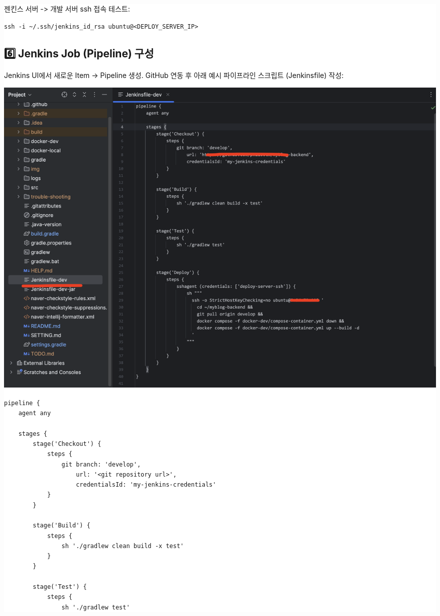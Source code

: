 
젠킨스 서버 -> 개발 서버 ssh 접속 테스트:

```shell
ssh -i ~/.ssh/jenkins_id_rsa ubuntu@<DEPLOY_SERVER_IP>
```

## 6️⃣ Jenkins Job (Pipeline) 구성

Jenkins UI에서 새로운 Item → Pipeline 생성.
GitHub 연동 후 아래 예시 파이프라인 스크립트 (Jenkinsfile) 작성:

![Jenkinsfile-dev](./assets/jenkins/jenkinsfile-dev.png)

```Jenkinsfile
pipeline {
    agent any

    stages {
        stage('Checkout') {
            steps {
                git branch: 'develop',
                    url: '<git repository url>',
                    credentialsId: 'my-jenkins-credentials'
            }
        }

        stage('Build') {
            steps {
                sh './gradlew clean build -x test'
            }
        }

        stage('Test') {
            steps {
                sh './gradlew test'
```